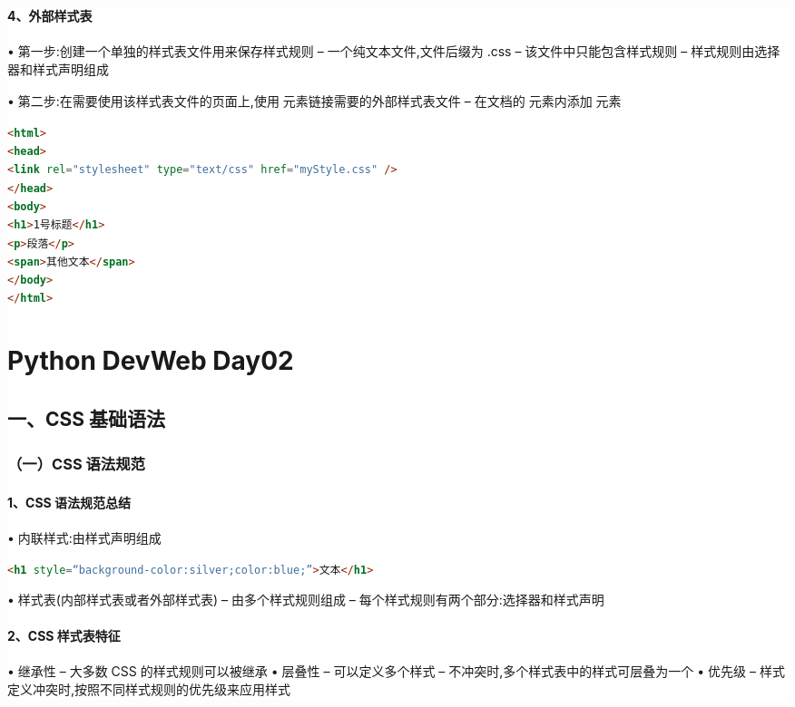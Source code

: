 

#### 4、外部样式表

• 第一步:创建一个单独的样式表文件用来保存样式规则
– 一个纯文本文件,文件后缀为 .css
– 该文件中只能包含样式规则
– 样式规则由选择器和样式声明组成

• 第二步:在需要使用该样式表文件的页面上,使用<link> 元素链接需要的外部样式表文件
– 在文档的 <head> 元素内添加 <link> 元素

```html
<html>
<head>
<link rel="stylesheet" type="text/css" href="myStyle.css" />
</head>
<body>
<h1>1号标题</h1>
<p>段落</p>
<span>其他文本</span>
</body>
</html>
```



# Python DevWeb Day02

## 一、CSS 基础语法

### （一）CSS 语法规范

#### 1、CSS 语法规范总结

• 内联样式:由样式声明组成

```html
<h1 style=“background-color:silver;color:blue;”>文本</h1>
```

• 样式表(内部样式表或者外部样式表)
– 由多个样式规则组成
– 每个样式规则有两个部分:选择器和样式声明

#### 2、CSS 样式表特征

• 继承性
– 大多数 CSS 的样式规则可以被继承
• 层叠性
– 可以定义多个样式
– 不冲突时,多个样式表中的样式可层叠为一个
• 优先级
– 样式定义冲突时,按照不同样式规则的优先级来应用样式
